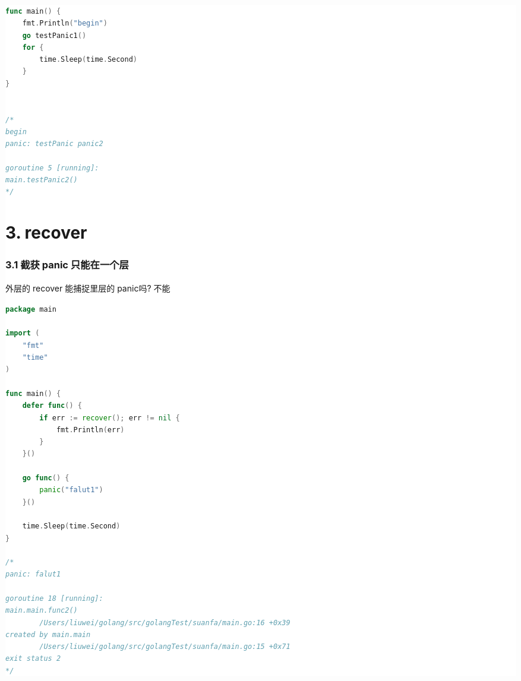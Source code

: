 ```go
func main() {
	fmt.Println("begin")
	go testPanic1()
	for {
		time.Sleep(time.Second)
	}
}


/*
begin
panic: testPanic panic2

goroutine 5 [running]:
main.testPanic2()
*/
```



# 3. recover

### 3.1 截获 panic 只能在一个层

外层的 recover 能捕捉里层的 panic吗?  不能

```go
package main

import (
	"fmt"
	"time"
)

func main() {
	defer func() {
		if err := recover(); err != nil {
			fmt.Println(err)
		}
	}()

	go func() {
		panic("falut1")
	}()

	time.Sleep(time.Second)
}

/*
panic: falut1

goroutine 18 [running]:
main.main.func2()
        /Users/liuwei/golang/src/golangTest/suanfa/main.go:16 +0x39
created by main.main
        /Users/liuwei/golang/src/golangTest/suanfa/main.go:15 +0x71
exit status 2
*/
```

